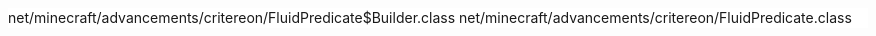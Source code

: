   net/minecraft/advancements/critereon/FluidPredicate$Builder.class
  net/minecraft/advancements/critereon/FluidPredicate.class
